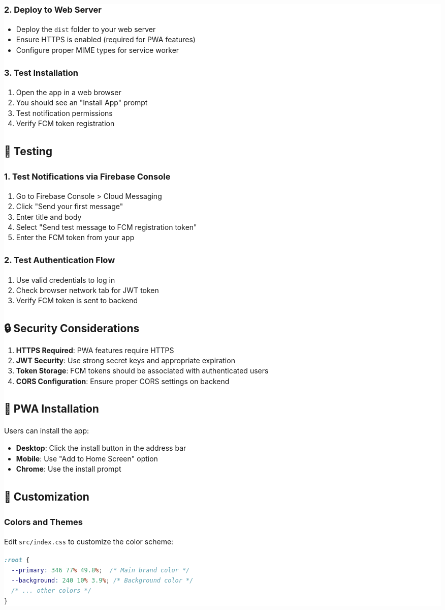 ### 2. Deploy to Web Server
- Deploy the `dist` folder to your web server
- Ensure HTTPS is enabled (required for PWA features)
- Configure proper MIME types for service worker

### 3. Test Installation
1. Open the app in a web browser
2. You should see an "Install App" prompt
3. Test notification permissions
4. Verify FCM token registration

## 🧪 Testing

### 1. Test Notifications via Firebase Console
1. Go to Firebase Console > Cloud Messaging
2. Click "Send your first message"
3. Enter title and body
4. Select "Send test message to FCM registration token"
5. Enter the FCM token from your app

### 2. Test Authentication Flow
1. Use valid credentials to log in
2. Check browser network tab for JWT token
3. Verify FCM token is sent to backend

## 🔒 Security Considerations

1. **HTTPS Required**: PWA features require HTTPS
2. **JWT Security**: Use strong secret keys and appropriate expiration
3. **Token Storage**: FCM tokens should be associated with authenticated users
4. **CORS Configuration**: Ensure proper CORS settings on backend

## 📱 PWA Installation

Users can install the app:
- **Desktop**: Click the install button in the address bar
- **Mobile**: Use "Add to Home Screen" option
- **Chrome**: Use the install prompt

## 🎨 Customization

### Colors and Themes
Edit `src/index.css` to customize the color scheme:
```css
:root {
  --primary: 346 77% 49.8%;  /* Main brand color */
  --background: 240 10% 3.9%; /* Background color */
  /* ... other colors */
}
```
